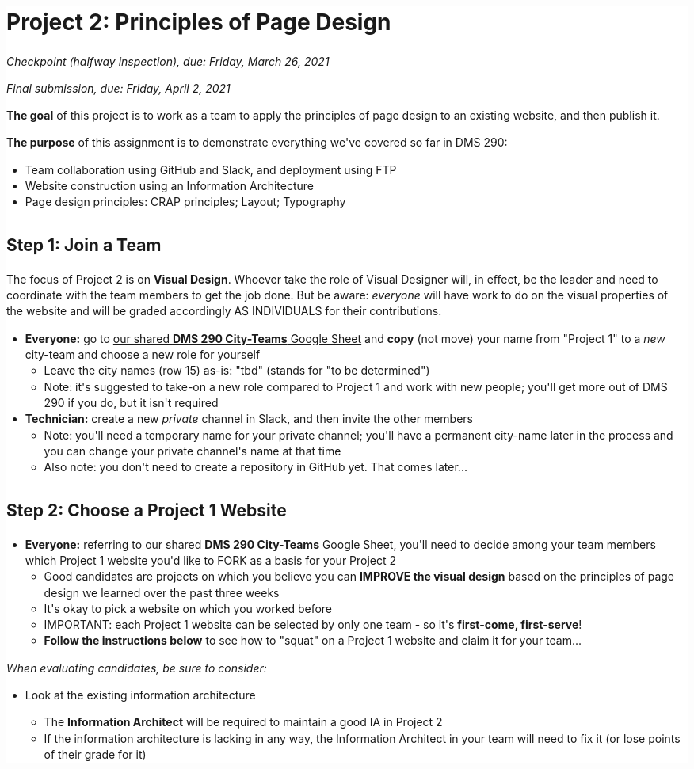 # Project 2: Principles of Page Design

*Checkpoint (halfway inspection), due: Friday, March 26, 2021*

*Final submission, due: Friday, April 2, 2021*

**The goal** of this project is to work as a team to apply the principles of page design to an existing website, and then publish it.

**The purpose** of this assignment is to demonstrate everything we've covered so far in DMS 290:

- Team collaboration using GitHub and Slack, and deployment using FTP
- Website construction using an Information Architecture
- Page design principles: CRAP principles; Layout; Typography

## Step 1: Join a Team

The focus of Project 2 is on **Visual Design**.  Whoever take the role of Visual Designer will, in effect, be the leader and need to coordinate with the team members to get the job done.  But be aware: *everyone* will have work to do on the visual properties of the website and will be graded accordingly AS INDIVIDUALS for their contributions.

- **Everyone:** go to [our shared **DMS 290 City-Teams** Google Sheet](https://docs.google.com/spreadsheets/d/17hWZWyvZobvzQhYiwNjiSP8E1cHAMDaDE1f0p8tx7zs/edit#gid=0) and **copy** (not move) your name from "Project 1" to a *new* city-team and choose a new role for yourself
  - Leave the city names (row 15) as-is: "tbd" (stands for "to be determined")
  - Note: it's suggested to take-on a new role compared to Project 1 and work with new people; you'll get more out of DMS 290 if you do, but it isn't required
- **Technician:** create a new *private* channel in Slack, and then invite the other members
  - Note: you'll need a temporary name for your private channel; you'll have a permanent city-name later in the process and you can change your private channel's name at that time
  - Also note: you don't need to create a repository in GitHub yet. That comes later...

## Step 2: Choose a Project 1 Website

- **Everyone:** referring to [our shared **DMS 290 City-Teams** Google Sheet](https://docs.google.com/spreadsheets/d/17hWZWyvZobvzQhYiwNjiSP8E1cHAMDaDE1f0p8tx7zs/edit#gid=0), you'll need to decide among your team members which Project 1 website you'd like to FORK as a basis for your Project 2
  - Good candidates are projects on which you believe you can **IMPROVE the visual design** based on the principles of page design we learned over the past three weeks
  - It's okay to pick a website on which you worked before
  - IMPORTANT: each Project 1 website can be selected by only one team - so it's **first-come, first-serve**!
  - **Follow the instructions below** to see how to "squat" on a Project 1 website and claim it for your team...

*When evaluating candidates, be sure to consider:*

- Look at the existing information architecture

  - The **Information Architect** will be required to maintain a good IA in Project 2
  - If the information architecture is lacking in any way, the Information Architect in your team will need to fix it (or lose points of their grade for it)
